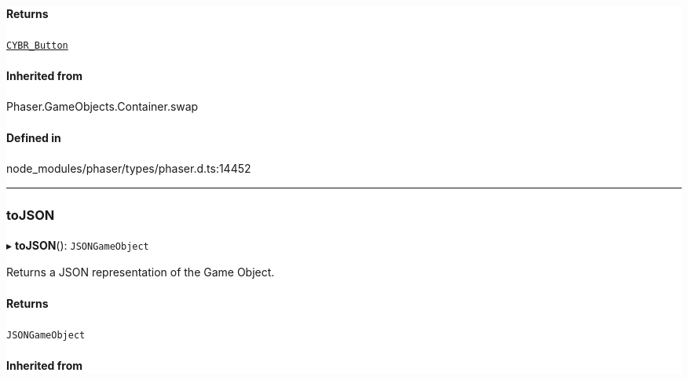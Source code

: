 #### Returns

[`CYBR_Button`](UI_CYBR_Button.CYBR_Button.md)

#### Inherited from

Phaser.GameObjects.Container.swap

#### Defined in

node_modules/phaser/types/phaser.d.ts:14452

___

### toJSON

▸ **toJSON**(): `JSONGameObject`

Returns a JSON representation of the Game Object.

#### Returns

`JSONGameObject`

#### Inherited from

